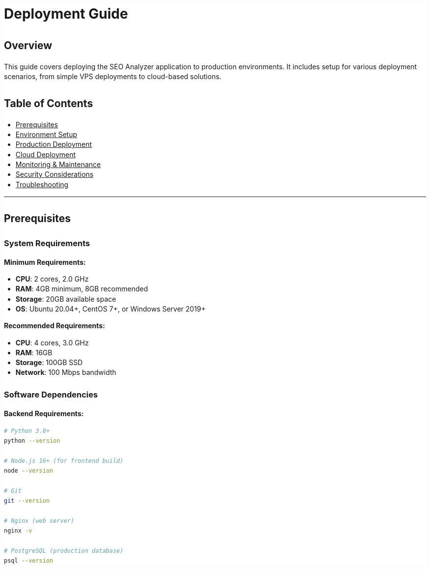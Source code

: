 # Deployment Guide

## Overview

This guide covers deploying the SEO Analyzer application to production environments. It includes setup for various deployment scenarios, from simple VPS deployments to cloud-based solutions.

## Table of Contents

- [Prerequisites](#prerequisites)
- [Environment Setup](#environment-setup)
- [Production Deployment](#production-deployment)
- [Cloud Deployment](#cloud-deployment)
- [Monitoring & Maintenance](#monitoring--maintenance)
- [Security Considerations](#security-considerations)
- [Troubleshooting](#troubleshooting)

---

## Prerequisites

### System Requirements

**Minimum Requirements:**
- **CPU**: 2 cores, 2.0 GHz
- **RAM**: 4GB minimum, 8GB recommended
- **Storage**: 20GB available space
- **OS**: Ubuntu 20.04+, CentOS 7+, or Windows Server 2019+

**Recommended Requirements:**
- **CPU**: 4 cores, 3.0 GHz
- **RAM**: 16GB
- **Storage**: 100GB SSD
- **Network**: 100 Mbps bandwidth

### Software Dependencies

**Backend Requirements:**
```bash
# Python 3.8+
python --version

# Node.js 16+ (for frontend build)
node --version

# Git
git --version

# Nginx (web server)
nginx -v

# PostgreSQL (production database)
psql --version
```
